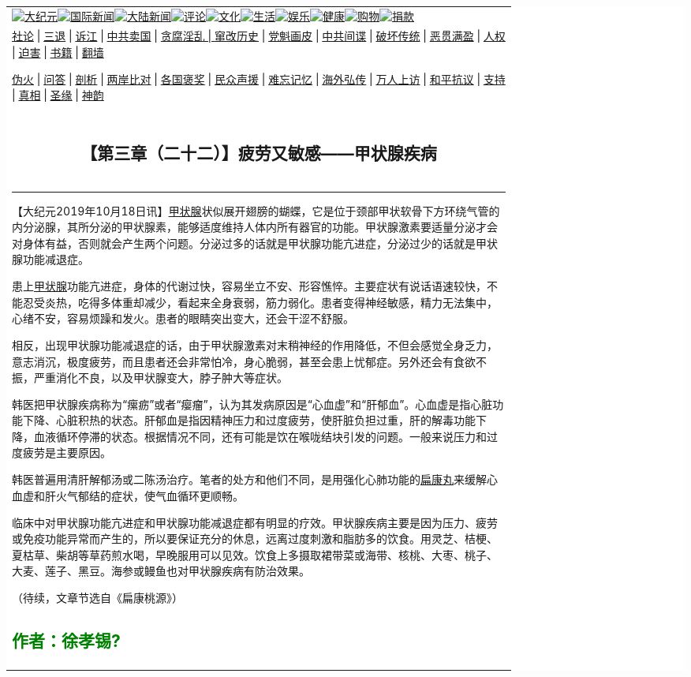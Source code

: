 <a name="1" id="1" target="_blank"></a><span id="1"></span>
<table border="0"><tr><td colspan="2" VALIGN=TOP><a href="https://github.com/clgbyu263/djy/blob/master/gb/nsc413.md#1"><img src="https://raw.githubusercontent.com/clgbyu263/www/master/t/djy/1.jpg" title="大纪元"></a><a href="https://github.com/clgbyu263/djy/blob/master/gb/n24hr.md#1"><img src="https://raw.githubusercontent.com/clgbyu263/www/master/t/djy/3.jpg" title="国际新闻"></a><a href="https://github.com/clgbyu263/djy/blob/master/gb/nsc413.md#1"><img src="https://raw.githubusercontent.com/clgbyu263/www/master/t/djy/4.jpg" title="大陆新闻"></a><a href="https://github.com/clgbyu263/djy/blob/master/gb/news392.md#1"><img src="https://raw.githubusercontent.com/clgbyu263/www/master/t/djy/5.jpg" title="评论"></a><a href="https://github.com/clgbyu263/djy/blob/master/gb/news2007.md#1"><img src="https://raw.githubusercontent.com/clgbyu263/www/master/t/djy/6.jpg" title="文化"></a><a href="https://github.com/clgbyu263/djy/blob/master/gb/news2008.md#1"><img src="https://raw.githubusercontent.com/clgbyu263/www/master/t/djy/7.jpg" title="生活"></a><a href="https://github.com/clgbyu263/djy/blob/master/gb/ncyule.md#1"><img src="https://raw.githubusercontent.com/clgbyu263/www/master/t/djy/8.jpg" title="娱乐"></a><a href="https://github.com/clgbyu263/djy/blob/master/gb/nsc1002.md#1"><img src="https://raw.githubusercontent.com/clgbyu263/www/master/t/djy/9.jpg" title="健康"><a href="https://www.youlucky.com"><img src="https://raw.githubusercontent.com/clgbyu263/www/master/t/djy/10.jpg" title="购物"></a><a href="https://www.supportepoch.org/donation?utm_medium=epochtimes&utm_source=referral&utm_campaign=donate_button_djyhomepage"><img src="https://raw.githubusercontent.com/clgbyu263/www/master/t/djy/12.jpg" title="捐款"></a></td></tr>
<tr><td colspan="2" VALIGN=TOP><a target="_blank" href="https://git.io/fjCRf">社论</a> | <a target="_blank" href="https://github.com/clgbyu263/djy/blob/master/gb/nf5657.md#1">三退</a> | <a target="_blank" href="https://github.com/clgbyu263/djy/blob/master/gb/nf6123.md#1">诉江</a> | <a target="_blank" href="https://github.com/clgbyu263/djy/blob/master/gb/nf1176117.md#1">中共卖国</a> | <a target="_blank" href="https://github.com/clgbyu263/djy/blob/master/gb/nf5773.md#1">贪腐淫乱 | <a target="_blank" href="https://github.com/clgbyu263/djy/blob/master/gb/nf1176115.md#1">窜改历史</a> | <a target="_blank" href="https://github.com/clgbyu263/djy/blob/master/gb/nf1176107.md#1">党魁画皮</a> | <a target="_blank" href="https://github.com/clgbyu263/djy/blob/master/gb/nf1320400.md#1">中共间谍</a> | <a target="_blank" href="https://github.com/clgbyu263/djy/blob/master/gb/nf1176114.md#1">破坏传统</a> | <a target="_blank" href="https://github.com/clgbyu263/djy/blob/master/gb/nf5287.md#1">恶贯满盈</a> | <a target="_blank" href="https://github.com/clgbyu263/djy/blob/master/gb/ncid278.md#1">人权</a> | <a target="_blank" href="https://github.com/clgbyu263/djy/blob/master/gb/nf1176111.md#1">迫害</a> | <a target="_blank" href="https://github.com/clgbyu263/djy/blob/master/gb/nf1235328.md#1">书籍</a> | <a target="_blank" href="https://github.com/clgbyu263/www/blob/master/README.md?zsrh#1">翻墙</a></p><p><a target="_blank" href="https://github.com/clgbyu263/djy/blob/master/gb/nf5562.md#1">伪火</a> | <a target="_blank" href="https://github.com/clgbyu263/djy/blob/master/gb/nf4378.md#1">问答</a> | <a target="_blank" href="https://github.com/clgbyu263/djy/blob/master/gb/nf5792.md#1">剖析</a> | <a target="_blank" href="https://github.com/clgbyu263/djy/blob/master/gb/nf5735.md#1">两岸比对</a> | <a target="_blank" href="https://github.com/clgbyu263/djy/blob/master/gb/nf6119.md#1">各国褒奖</a> | <a target="_blank" href="https://github.com/clgbyu263/djy/blob/master/gb/nf6120.md#1">民众声援</a> | <a target="_blank" href="https://github.com/clgbyu263/djy/blob/master/gb/nf1188594.md#1">难忘记忆</a> | <a target="_blank" href="https://github.com/clgbyu263/djy/blob/master/gb/nf3180.md#1">海外弘传</a> | <a target="_blank" href="https://github.com/clgbyu263/djy/blob/master/gb/nf5410.md#1">万人上访</a> | <a target="_blank" href="https://github.com/clgbyu263/ntdtv/blob/master/gb/prog1530_1.md#1">和平抗议</a> | <a target="_blank" href="https://github.com/clgbyu263/djy/blob/master/gb/nf4386.md#1">支持</a> | <a target="_blank" href="https://github.com/clgbyu263/djy/blob/master/gb/nf4389.md#1">真相</a> | <a target="_blank" href="https://github.com/clgbyu263/djy/blob/master/gb/nf5790.md#1">圣缘</a> | <a target="_blank" href="https://github.com/clgbyu263/djy/blob/master/gb/nf4786.md#1">神韵</a></td></tr>
<tr><td VALIGN=TOP width="626"><h2 align=center>【第三章（二十二）】疲劳又敏感——甲状腺疾病</h2>

<h6></h6>
<hr>
<p>【大纪元2019年10月18日讯】<a href="https://github.com/clgbyu263/djy/blob/master/gb/tag/%E7%94%B2%E7%8A%B6%E8%85%BA.md">甲状腺</a>状似展开翅膀的蝴蝶，它是位于颈部甲状软骨下方环绕气管的内分泌腺，其所分泌的甲状腺素，能够适度维持人体内所有器官的功能。甲状腺激素要适量分泌才会对身体有益，否则就会产生两个问题。分泌过多的话就是甲状腺功能亢进症，分泌过少的话就是甲状腺功能减退症。</p>
<p>患上<a href="https://github.com/clgbyu263/djy/blob/master/gb/tag/%E7%94%B2%E7%8A%B6%E8%85%BA.md">甲状腺</a>功能亢进症，身体的代谢过快，容易坐立不安、形容憔悴。主要症状有说话语速较快，不能忍受炎热，吃得多体重却减少，看起来全身衰弱，筋力弱化。患者变得神经敏感，精力无法集中，心绪不安，容易烦躁和发火。患者的眼睛突出变大，还会干涩不舒服。</p>
<p>相反，出现甲状腺功能减退症的话，由于甲状腺激素对末稍神经的作用降低，不但会感觉全身乏力，意志消沉，极度疲劳，而且患者还会非常怕冷，身心脆弱，甚至会患上忧郁症。另外还会有食欲不振，严重消化不良，以及甲状腺变大，脖子肿大等症状。</p>
<p>韩医把甲状腺疾病称为“瘰疬”或者“瘿瘤”，认为其发病原因是“心血虚”和“肝郁血”。心血虚是指心脏功能下降、心脏积热的状态。肝郁血是指因精神压力和过度疲劳，使肝脏负担过重，肝的解毒功能下降，血液循环停滞的状态。根据情况不同，还有可能是饮在喉咙结块引发的问题。一般来说压力和过度疲劳是主要原因。</p>
<p>韩医普遍用清肝解郁汤或二陈汤治疗。笔者的处方和他们不同，是用强化心肺功能的<a href="https://github.com/clgbyu263/djy/blob/master/gb/tag/%E6%89%81%E5%BA%B7%E4%B8%B8.md">扁康丸</a>来缓解心血虚和肝火气郁结的症状，使气血循环更顺畅。</p>
<p>临床中对甲状腺功能亢进症和甲状腺功能减退症都有明显的疗效。甲状腺疾病主要是因为压力、疲劳或免疫功能异常而产生的，所以要保证充分的休息，远离过度刺激和脂肪多的饮食。用灵芝、桔梗、夏枯草、柴胡等草药煎水喝，早晚服用可以见效。饮食上多摄取裙带菜或海带、核桃、大枣、桃子、大麦、莲子、黑豆。海参或鳗鱼也对甲状腺疾病有防治效果。</p>
<p>（待续，文章节选自《扁康桃源》）</p>
<h2><span style="color: #008000;">作者：<strong>徐孝锡?</strong></span></h2>